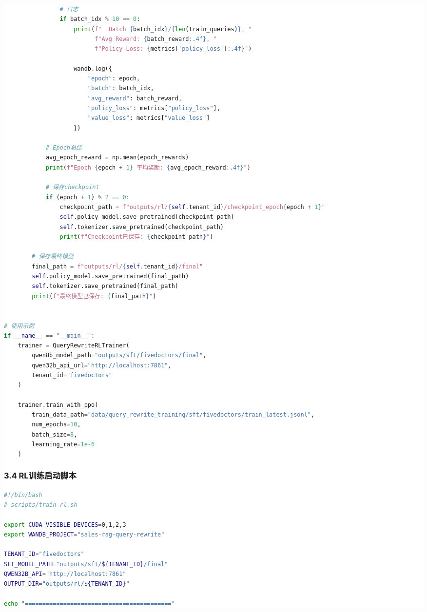 ```python
                # 日志
                if batch_idx % 10 == 0:
                    print(f"  Batch {batch_idx}/{len(train_queries)}, "
                          f"Avg Reward: {batch_reward:.4f}, "
                          f"Policy Loss: {metrics['policy_loss']:.4f}")
              
                    wandb.log({
                        "epoch": epoch,
                        "batch": batch_idx,
                        "avg_reward": batch_reward,
                        "policy_loss": metrics["policy_loss"],
                        "value_loss": metrics["value_loss"]
                    })
      
            # Epoch总结
            avg_epoch_reward = np.mean(epoch_rewards)
            print(f"Epoch {epoch + 1} 平均奖励: {avg_epoch_reward:.4f}")
      
            # 保存checkpoint
            if (epoch + 1) % 2 == 0:
                checkpoint_path = f"outputs/rl/{self.tenant_id}/checkpoint_epoch{epoch + 1}"
                self.policy_model.save_pretrained(checkpoint_path)
                self.tokenizer.save_pretrained(checkpoint_path)
                print(f"Checkpoint已保存: {checkpoint_path}")
  
        # 保存最终模型
        final_path = f"outputs/rl/{self.tenant_id}/final"
        self.policy_model.save_pretrained(final_path)
        self.tokenizer.save_pretrained(final_path)
        print(f"最终模型已保存: {final_path}")


# 使用示例
if __name__ == "__main__":
    trainer = QueryRewriteRLTrainer(
        qwen8b_model_path="outputs/sft/fivedoctors/final",
        qwen32b_api_url="http://localhost:7861",
        tenant_id="fivedoctors"
    )
  
    trainer.train_with_ppo(
        train_data_path="data/query_rewrite_training/sft/fivedoctors/train_latest.jsonl",
        num_epochs=10,
        batch_size=8,
        learning_rate=1e-6
    )
```

### 3.4 RL训练启动脚本

```bash
#!/bin/bash
# scripts/train_rl.sh

export CUDA_VISIBLE_DEVICES=0,1,2,3
export WANDB_PROJECT="sales-rag-query-rewrite"

TENANT_ID="fivedoctors"
SFT_MODEL_PATH="outputs/sft/${TENANT_ID}/final"
QWEN32B_API="http://localhost:7861"
OUTPUT_DIR="outputs/rl/${TENANT_ID}"

echo "=========================================="
```
